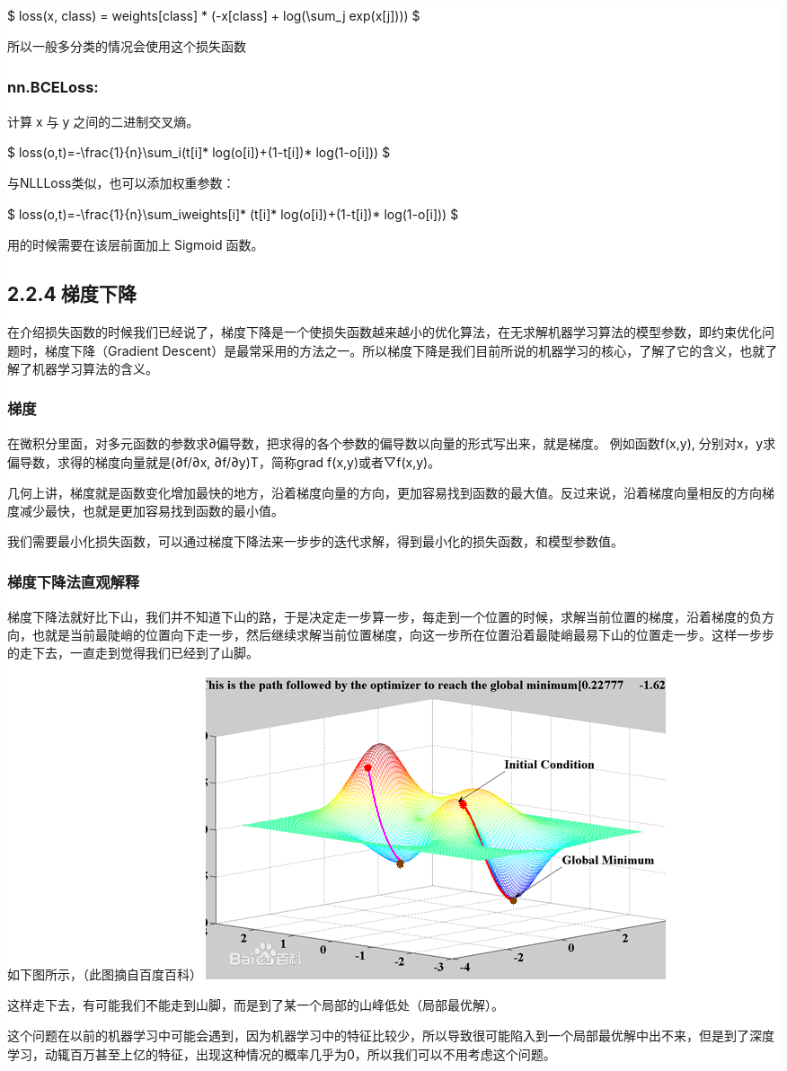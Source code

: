  $ loss(x, class) = weights[class] * (-x[class] + log(\sum_j exp(x[j]))) $
 
 所以一般多分类的情况会使用这个损失函数

### nn.BCELoss:
计算 x 与 y 之间的二进制交叉熵。

$ loss(o,t)=-\frac{1}{n}\sum_i(t[i]* log(o[i])+(1-t[i])* log(1-o[i])) $ 

与NLLLoss类似，也可以添加权重参数： 

$ loss(o,t)=-\frac{1}{n}\sum_iweights[i]* (t[i]* log(o[i])+(1-t[i])* log(1-o[i])) $

用的时候需要在该层前面加上 Sigmoid 函数。

## 2.2.4 梯度下降
在介绍损失函数的时候我们已经说了，梯度下降是一个使损失函数越来越小的优化算法，在无求解机器学习算法的模型参数，即约束优化问题时，梯度下降（Gradient Descent）是最常采用的方法之一。所以梯度下降是我们目前所说的机器学习的核心，了解了它的含义，也就了解了机器学习算法的含义。


### 梯度
在微积分里面，对多元函数的参数求∂偏导数，把求得的各个参数的偏导数以向量的形式写出来，就是梯度。
例如函数f(x,y), 分别对x，y求偏导数，求得的梯度向量就是(∂f/∂x, ∂f/∂y)T，简称grad f(x,y)或者▽f(x,y)。

几何上讲，梯度就是函数变化增加最快的地方，沿着梯度向量的方向，更加容易找到函数的最大值。反过来说，沿着梯度向量相反的方向梯度减少最快，也就是更加容易找到函数的最小值。

我们需要最小化损失函数，可以通过梯度下降法来一步步的迭代求解，得到最小化的损失函数，和模型参数值。
### 梯度下降法直观解释
梯度下降法就好比下山，我们并不知道下山的路，于是决定走一步算一步，每走到一个位置的时候，求解当前位置的梯度，沿着梯度的负方向，也就是当前最陡峭的位置向下走一步，然后继续求解当前位置梯度，向这一步所在位置沿着最陡峭最易下山的位置走一步。这样一步步的走下去，一直走到觉得我们已经到了山脚。

如下图所示，（此图摘自百度百科）
![](1.png)

这样走下去，有可能我们不能走到山脚，而是到了某一个局部的山峰低处（局部最优解）。

这个问题在以前的机器学习中可能会遇到，因为机器学习中的特征比较少，所以导致很可能陷入到一个局部最优解中出不来，但是到了深度学习，动辄百万甚至上亿的特征，出现这种情况的概率几乎为0，所以我们可以不用考虑这个问题。
